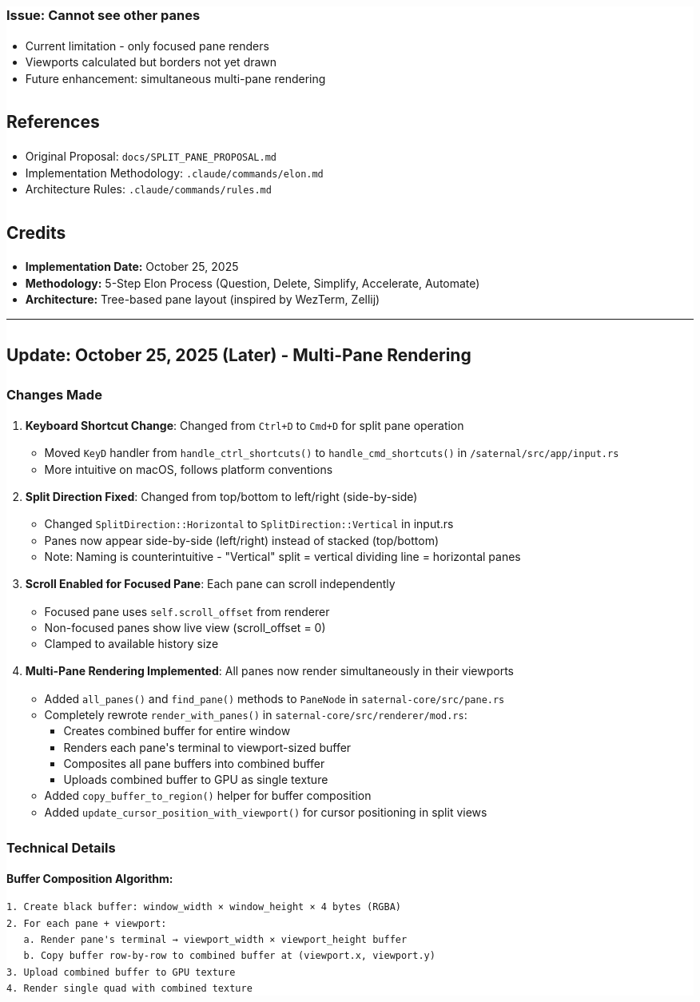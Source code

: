 ### Issue: Cannot see other panes
- Current limitation - only focused pane renders
- Viewports calculated but borders not yet drawn
- Future enhancement: simultaneous multi-pane rendering

## References

- Original Proposal: `docs/SPLIT_PANE_PROPOSAL.md`
- Implementation Methodology: `.claude/commands/elon.md`
- Architecture Rules: `.claude/commands/rules.md`

## Credits

- **Implementation Date:** October 25, 2025
- **Methodology:** 5-Step Elon Process (Question, Delete, Simplify, Accelerate, Automate)
- **Architecture:** Tree-based pane layout (inspired by WezTerm, Zellij)

---

## Update: October 25, 2025 (Later) - Multi-Pane Rendering

### Changes Made

1. **Keyboard Shortcut Change**: Changed from `Ctrl+D` to `Cmd+D` for split pane operation
   - Moved `KeyD` handler from `handle_ctrl_shortcuts()` to `handle_cmd_shortcuts()` in `/saternal/src/app/input.rs`
   - More intuitive on macOS, follows platform conventions

2. **Split Direction Fixed**: Changed from top/bottom to left/right (side-by-side)
   - Changed `SplitDirection::Horizontal` to `SplitDirection::Vertical` in input.rs
   - Panes now appear side-by-side (left/right) instead of stacked (top/bottom)
   - Note: Naming is counterintuitive - "Vertical" split = vertical dividing line = horizontal panes

3. **Scroll Enabled for Focused Pane**: Each pane can scroll independently
   - Focused pane uses `self.scroll_offset` from renderer
   - Non-focused panes show live view (scroll_offset = 0)
   - Clamped to available history size

4. **Multi-Pane Rendering Implemented**: All panes now render simultaneously in their viewports
   - Added `all_panes()` and `find_pane()` methods to `PaneNode` in `saternal-core/src/pane.rs`
   - Completely rewrote `render_with_panes()` in `saternal-core/src/renderer/mod.rs`:
     - Creates combined buffer for entire window
     - Renders each pane's terminal to viewport-sized buffer
     - Composites all pane buffers into combined buffer
     - Uploads combined buffer to GPU as single texture
   - Added `copy_buffer_to_region()` helper for buffer composition
   - Added `update_cursor_position_with_viewport()` for cursor positioning in split views

### Technical Details

**Buffer Composition Algorithm:**
```
1. Create black buffer: window_width × window_height × 4 bytes (RGBA)
2. For each pane + viewport:
   a. Render pane's terminal → viewport_width × viewport_height buffer
   b. Copy buffer row-by-row to combined buffer at (viewport.x, viewport.y)
3. Upload combined buffer to GPU texture
4. Render single quad with combined texture
```
